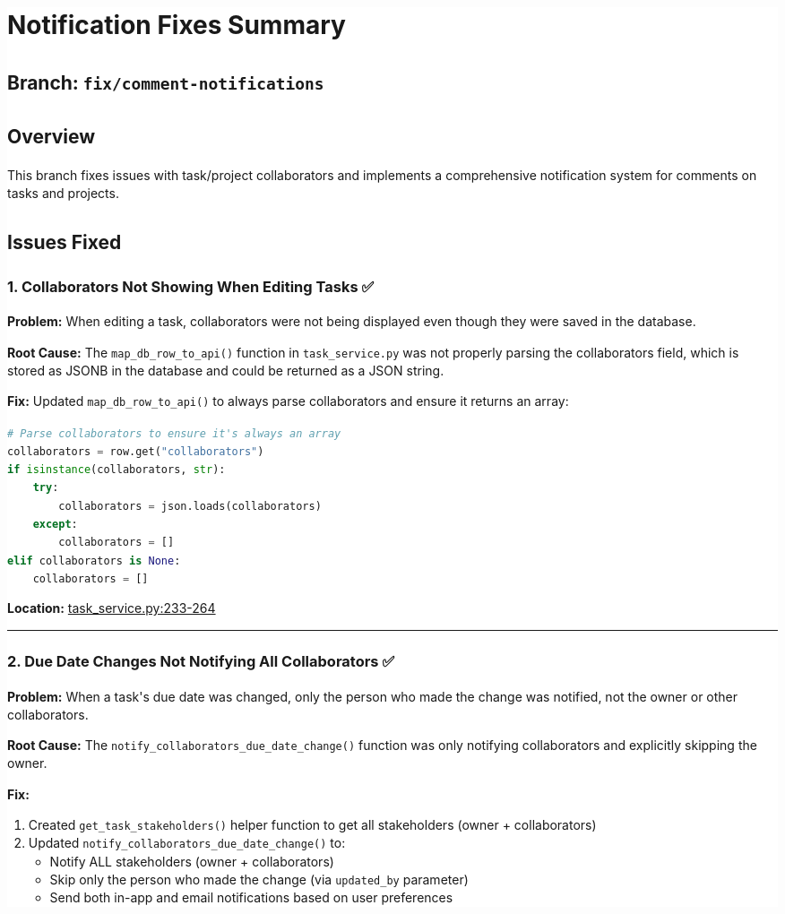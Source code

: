 # Notification Fixes Summary

## Branch: `fix/comment-notifications`

## Overview
This branch fixes issues with task/project collaborators and implements a comprehensive notification system for comments on tasks and projects.

## Issues Fixed

### 1. Collaborators Not Showing When Editing Tasks ✅
**Problem:** When editing a task, collaborators were not being displayed even though they were saved in the database.

**Root Cause:** The `map_db_row_to_api()` function in `task_service.py` was not properly parsing the collaborators field, which is stored as JSONB in the database and could be returned as a JSON string.

**Fix:** Updated `map_db_row_to_api()` to always parse collaborators and ensure it returns an array:
```python
# Parse collaborators to ensure it's always an array
collaborators = row.get("collaborators")
if isinstance(collaborators, str):
    try:
        collaborators = json.loads(collaborators)
    except:
        collaborators = []
elif collaborators is None:
    collaborators = []
```

**Location:** [task_service.py:233-264](src/microservices/tasks/task_service.py#L233-L264)

---

### 2. Due Date Changes Not Notifying All Collaborators ✅
**Problem:** When a task's due date was changed, only the person who made the change was notified, not the owner or other collaborators.

**Root Cause:** The `notify_collaborators_due_date_change()` function was only notifying collaborators and explicitly skipping the owner.

**Fix:**
1. Created `get_task_stakeholders()` helper function to get all stakeholders (owner + collaborators)
2. Updated `notify_collaborators_due_date_change()` to:
   - Notify ALL stakeholders (owner + collaborators)
   - Skip only the person who made the change (via `updated_by` parameter)
   - Send both in-app and email notifications based on user preferences
